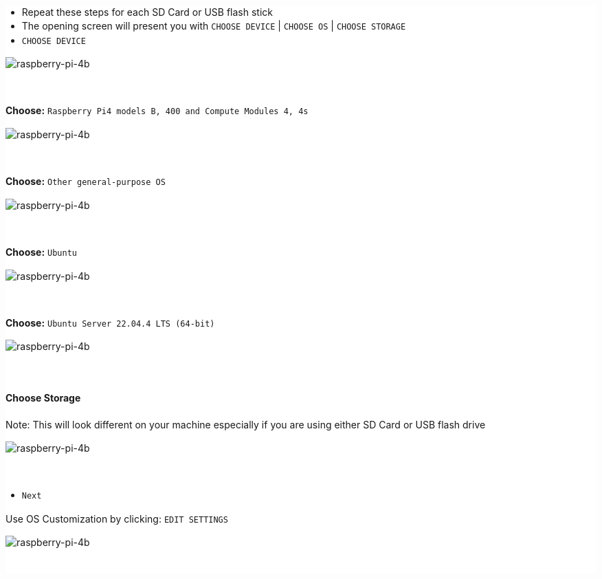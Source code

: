 - Repeat these steps for each SD Card or USB flash stick
- The opening screen will present you with `CHOOSE DEVICE` | `CHOOSE OS` | `CHOOSE STORAGE`
- `CHOOSE DEVICE`

<div class="col-left">
<img src="/images/how-to-bake-an-ortelius-pi/part01/00-choose-device-os-storage.png" alt="raspberry-pi-4b" height="300px" width="650px" />
</div>
<p></p>
<br>

<strong>Choose:</strong> `Raspberry Pi4 models B, 400 and Compute Modules 4, 4s`
<div class="col-left">
<img src="/images/how-to-bake-an-ortelius-pi/part01/01-choose-device.png" alt="raspberry-pi-4b" height="300px" width="650px" />
</div>
<p></p>
<br>

<strong>Choose:</strong> `Other general-purpose OS`
<div class="col-left">
<img src="/images/how-to-bake-an-ortelius-pi/part01/02-choose-other-general-purpose-os.png" alt="raspberry-pi-4b" height="300px" width="650px" />
</div>
<p></p>
<br>

<strong>Choose:</strong> `Ubuntu`
<div class="col-left">
<img src="/images/how-to-bake-an-ortelius-pi/part01/03-choose-ubuntu.png" alt="raspberry-pi-4b" height="300px" width="650px" />
</div>
<p></p>
<br>

<strong>Choose:</strong> `Ubuntu Server 22.04.4 LTS (64-bit)`
<div class="col-left">
<img src="/images/how-to-bake-an-ortelius-pi/part01/04-choose-ubuntu-server-22-04-4-lts-x64.png" alt="raspberry-pi-4b" height="300px" width="650px" />
</div>
<p></p>
<br>

#### Choose Storage

Note: This will look different on your machine especially if you are using either SD Card or USB flash drive

<div class="col-left">
<img src="/images/how-to-bake-an-ortelius-pi/part01/05-choose-device-media.png" alt="raspberry-pi-4b" height="300px" width="650px" />
</div>
<p></p>
<br>

- `Next`

Use OS Customization by clicking: `EDIT SETTINGS`
<p></p>
<div class="col-left">
<img src="/images/how-to-bake-an-ortelius-pi/part01/07-use-os-customisation.png" alt="raspberry-pi-4b" height="300px" width="650px" />
</div>
<p></p>
<br>

